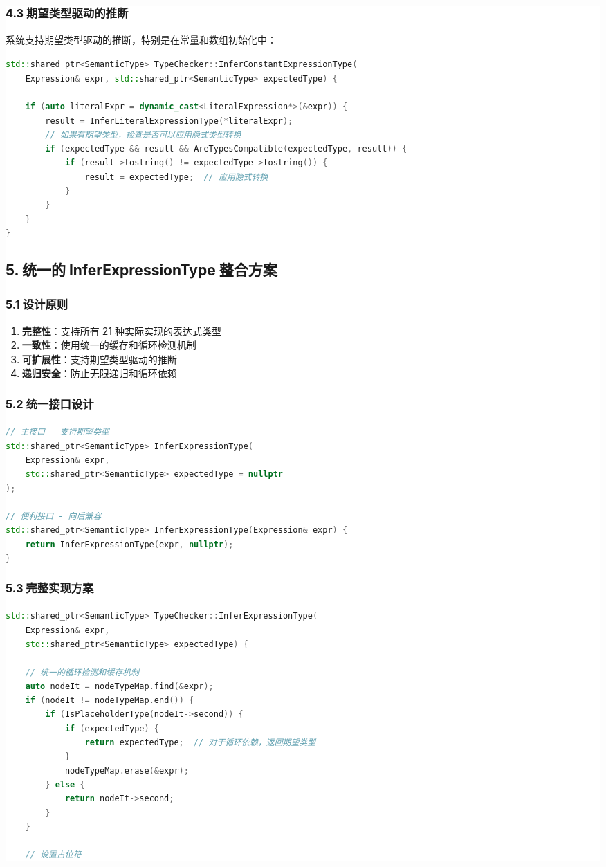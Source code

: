 ### 4.3 期望类型驱动的推断

系统支持期望类型驱动的推断，特别是在常量和数组初始化中：

```cpp
std::shared_ptr<SemanticType> TypeChecker::InferConstantExpressionType(
    Expression& expr, std::shared_ptr<SemanticType> expectedType) {
    
    if (auto literalExpr = dynamic_cast<LiteralExpression*>(&expr)) {
        result = InferLiteralExpressionType(*literalExpr);
        // 如果有期望类型，检查是否可以应用隐式类型转换
        if (expectedType && result && AreTypesCompatible(expectedType, result)) {
            if (result->tostring() != expectedType->tostring()) {
                result = expectedType;  // 应用隐式转换
            }
        }
    }
}
```

## 5. 统一的 InferExpressionType 整合方案

### 5.1 设计原则

1. **完整性**：支持所有 21 种实际实现的表达式类型
2. **一致性**：使用统一的缓存和循环检测机制
3. **可扩展性**：支持期望类型驱动的推断
4. **递归安全**：防止无限递归和循环依赖

### 5.2 统一接口设计

```cpp
// 主接口 - 支持期望类型
std::shared_ptr<SemanticType> InferExpressionType(
    Expression& expr, 
    std::shared_ptr<SemanticType> expectedType = nullptr
);

// 便利接口 - 向后兼容
std::shared_ptr<SemanticType> InferExpressionType(Expression& expr) {
    return InferExpressionType(expr, nullptr);
}
```

### 5.3 完整实现方案

```cpp
std::shared_ptr<SemanticType> TypeChecker::InferExpressionType(
    Expression& expr, 
    std::shared_ptr<SemanticType> expectedType) {
    
    // 统一的循环检测和缓存机制
    auto nodeIt = nodeTypeMap.find(&expr);
    if (nodeIt != nodeTypeMap.end()) {
        if (IsPlaceholderType(nodeIt->second)) {
            if (expectedType) {
                return expectedType;  // 对于循环依赖，返回期望类型
            }
            nodeTypeMap.erase(&expr);
        } else {
            return nodeIt->second;
        }
    }
    
    // 设置占位符
```
